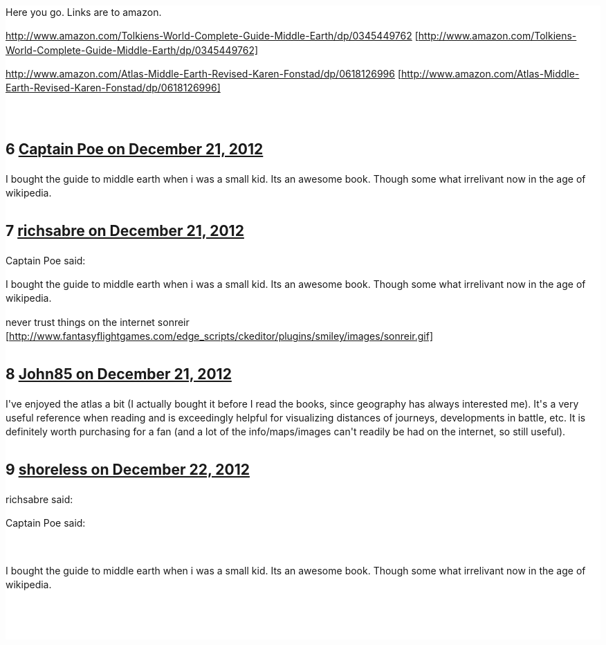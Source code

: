 
Here you go. Links are to amazon.

http://www.amazon.com/Tolkiens-World-Complete-Guide-Middle-Earth/dp/0345449762 [http://www.amazon.com/Tolkiens-World-Complete-Guide-Middle-Earth/dp/0345449762]

http://www.amazon.com/Atlas-Middle-Earth-Revised-Karen-Fonstad/dp/0618126996 [http://www.amazon.com/Atlas-Middle-Earth-Revised-Karen-Fonstad/dp/0618126996]

 

## 6 [Captain Poe on December 21, 2012](https://community.fantasyflightgames.com/topic/75990-lotr-resources/?do=findComment&comment=737453)

I bought the guide to middle earth when i was a small kid. Its an awesome book. Though some what irrelivant now in the age of wikipedia.

## 7 [richsabre on December 21, 2012](https://community.fantasyflightgames.com/topic/75990-lotr-resources/?do=findComment&comment=737473)

Captain Poe said:

I bought the guide to middle earth when i was a small kid. Its an awesome book. Though some what irrelivant now in the age of wikipedia.



never trust things on the internet sonreir [http://www.fantasyflightgames.com/edge_scripts/ckeditor/plugins/smiley/images/sonreir.gif]

## 8 [John85 on December 21, 2012](https://community.fantasyflightgames.com/topic/75990-lotr-resources/?do=findComment&comment=737505)

I've enjoyed the atlas a bit (I actually bought it before I read the books, since geography has always interested me). It's a very useful reference when reading and is exceedingly helpful for visualizing distances of journeys, developments in battle, etc. It is definitely worth purchasing for a fan (and a lot of the info/maps/images can't readily be had on the internet, so still useful).

## 9 [shoreless on December 22, 2012](https://community.fantasyflightgames.com/topic/75990-lotr-resources/?do=findComment&comment=738057)

richsabre said:

Captain Poe said:

 

I bought the guide to middle earth when i was a small kid. Its an awesome book. Though some what irrelivant now in the age of wikipedia.

 

 
